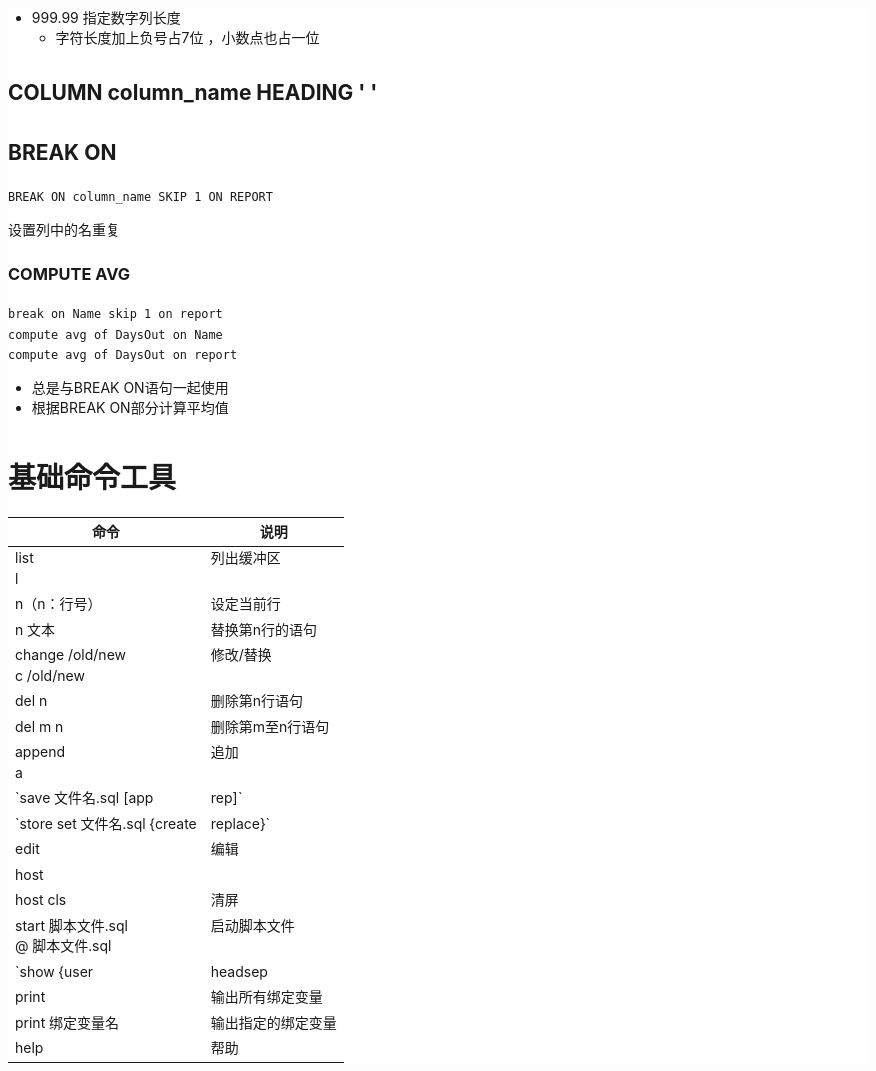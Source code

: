 - 999.99 指定数字列长度 
  - 字符长度加上负号占7位 ，小数点也占一位

## COLUMN column_name HEADING '  '

```

```

## BREAK ON

```
BREAK ON column_name SKIP 1 ON REPORT
```

设置列中的名重复

### COMPUTE AVG

```
break on Name skip 1 on report
compute avg of DaysOut on Name
compute avg of DaysOut on report
```

- 总是与BREAK ON语句一起使用
- 根据BREAK ON部分计算平均值

# 基础命令工具

| 命令                                               | 说明                                                         |
| -------------------------------------------------- | ------------------------------------------------------------ |
| list<br />l                                        | 列出缓冲区                                                   |
| n（n：行号）                                       | 设定当前行                                                   |
| n 文本                                             | 替换第n行的语句                                              |
| change /old/new<br />c /old/new                    | 修改/替换                                                    |
| del n                                              | 删除第n行语句                                                |
| del m n                                            | 删除第m至n行语句                                             |
| append<br />a                                      | 追加                                                         |
| `save 文件名.sql [app|rep]`                        | 保存,，将缓冲区的语句存入脚本文件中，缓冲区中只能存储一个SQL语句。<br />SQL*PLUS的命令不会被放在缓冲区。<br />app：追加在已有文件<br />rep：替换已有文件 |
| `store set 文件名.sql {create|replace}`            | 将当前的`SQL*PLUS`环境设置保存到文件中。<br />create：创建<br />replace：替代 |
| edit                                               | 编辑                                                         |
| host                                               |                                                              |
| host cls                                           | 清屏                                                         |
| start 脚本文件.sql<br />@ 脚本文件.sql             | 启动脚本文件                                                 |
| `show {user|headsep|linesize|pagesize|newpage|..}` | 查看                                                         |
| print                                              | 输出所有绑定变量                                             |
| print 绑定变量名                                   | 输出指定的绑定变量                                           |
| help                                               | 帮助                                                         |
